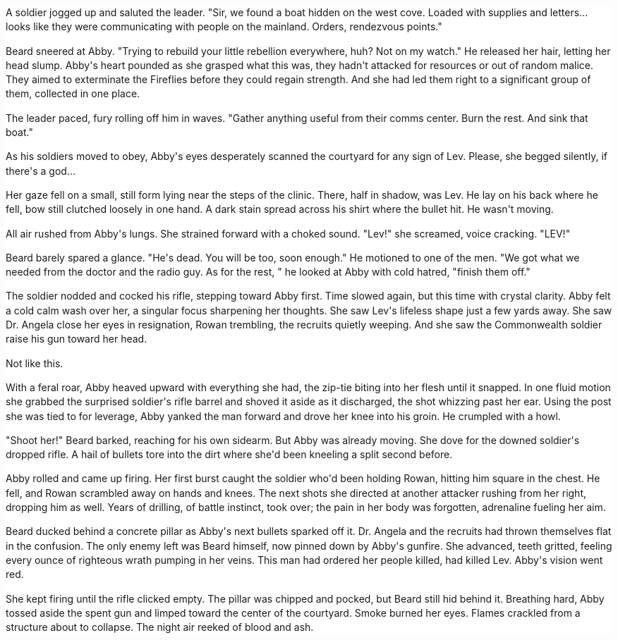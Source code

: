 A soldier jogged up and saluted the leader. "Sir, we found a boat hidden on the west cove. Loaded with supplies and letters... looks like they were communicating with people on the mainland. Orders, rendezvous points."

Beard sneered at Abby. "Trying to rebuild your little rebellion everywhere, huh? Not on my watch." He released her hair, letting her head slump. Abby's heart pounded as she grasped what this was, they hadn't attacked for resources or out of random malice. They aimed to exterminate the Fireflies before they could regain strength. And she had led them right to a significant group of them, collected in one place.

The leader paced, fury rolling off him in waves. "Gather anything useful from their comms center. Burn the rest. And sink that boat."

As his soldiers moved to obey, Abby's eyes desperately scanned the courtyard for any sign of Lev. Please, she begged silently, if there's a god…

Her gaze fell on a small, still form lying near the steps of the clinic. There, half in shadow, was Lev. He lay on his back where he fell, bow still clutched loosely in one hand. A dark stain spread across his shirt where the bullet hit. He wasn't moving.

All air rushed from Abby's lungs. She strained forward with a choked sound. "Lev!" she screamed, voice cracking. "LEV!"

Beard barely spared a glance. "He's dead. You will be too, soon enough." He motioned to one of the men. "We got what we needed from the doctor and the radio guy. As for the rest, " he looked at Abby with cold hatred, "finish them off."

The soldier nodded and cocked his rifle, stepping toward Abby first. Time slowed again, but this time with crystal clarity. Abby felt a cold calm wash over her, a singular focus sharpening her thoughts. She saw Lev's lifeless shape just a few yards away. She saw Dr. Angela close her eyes in resignation, Rowan trembling, the recruits quietly weeping. And she saw the Commonwealth soldier raise his gun toward her head.

Not like this.

With a feral roar, Abby heaved upward with everything she had, the zip-tie biting into her flesh until it snapped. In one fluid motion she grabbed the surprised soldier's rifle barrel and shoved it aside as it discharged, the shot whizzing past her ear. Using the post she was tied to for leverage, Abby yanked the man forward and drove her knee into his groin. He crumpled with a howl.

"Shoot her!" Beard barked, reaching for his own sidearm. But Abby was already moving. She dove for the downed soldier's dropped rifle. A hail of bullets tore into the dirt where she'd been kneeling a split second before.

Abby rolled and came up firing. Her first burst caught the soldier who'd been holding Rowan, hitting him square in the chest. He fell, and Rowan scrambled away on hands and knees. The next shots she directed at another attacker rushing from her right, dropping him as well. Years of drilling, of battle instinct, took over; the pain in her body was forgotten, adrenaline fueling her aim.

Beard ducked behind a concrete pillar as Abby's next bullets sparked off it. Dr. Angela and the recruits had thrown themselves flat in the confusion. The only enemy left was Beard himself, now pinned down by Abby's gunfire. She advanced, teeth gritted, feeling every ounce of righteous wrath pumping in her veins. This man had ordered her people killed, had killed Lev. Abby's vision went red.

She kept firing until the rifle clicked empty. The pillar was chipped and pocked, but Beard still hid behind it. Breathing hard, Abby tossed aside the spent gun and limped toward the center of the courtyard. Smoke burned her eyes. Flames crackled from a structure about to collapse. The night air reeked of blood and ash.
